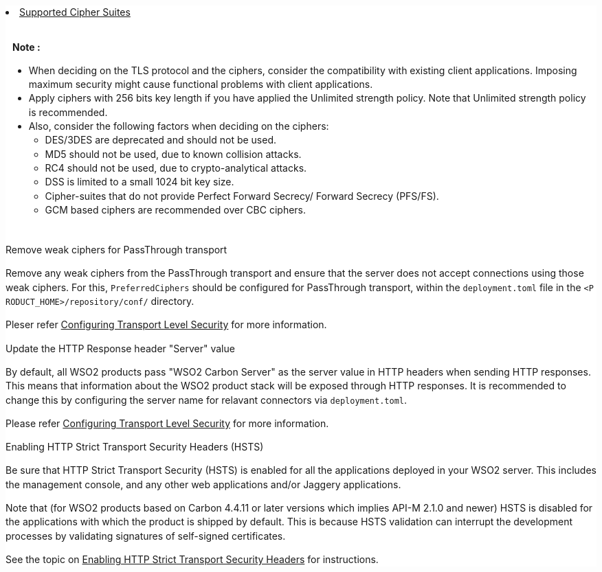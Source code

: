 <li><a href="https://docs.wso2.com/display/ADMIN44x/Supported+Cipher+Suites">Supported Cipher Suites</a></li>
</ul>    
</br>    
<div style="background-color:#ffffff; padding: 10px;">
<strong>Note :</strong>
<ul>
<li>When deciding on the TLS protocol and the ciphers, consider the compatibility with existing client applications. Imposing maximum security might cause functional problems with client applications.</li>
<li>Apply ciphers with 256 bits key length if you have applied the Unlimited strength policy. Note that Unlimited strength policy is recommended.</li>
<li>Also, consider the following factors when deciding on the ciphers:
<ul>
<li>DES/3DES are deprecated and should not be used.</li>
<li>MD5 should not be used, due to known collision attacks.</li>
<li>RC4 should not be used, due to crypto-analytical attacks.</li>
<li>DSS is limited to a small 1024 bit key size.</li>
<li>Cipher-suites that do not provide Perfect Forward Secrecy/ Forward Secrecy (PFS/FS).</li>
<li>GCM based ciphers are recommended over CBC ciphers.</li>
</ul></li>
</ul>
</div>
</td>
</tr>
<tr class="odd">
<td><p>Remove weak ciphers for PassThrough transport</p></td>
<td>
<p>Remove any weak ciphers from the PassThrough transport and ensure that the server does not accept connections 
using those weak ciphers. For this, <code>PreferredCiphers</code> should be configured for PassThrough transport, 
within the <code>deployment.toml</code> file in the <code>&lt;PRODUCT_HOME&gt;/repository/conf/</code> directory.
<p>Pleser refer <a href="{{base_path}}/administer/product-security/configuring-transport-level-security/">Configuring 
Transport Level Security</a> for more information.</p>
</tr>
<tr class="even">
<td><p>Update the HTTP Response header &quot;Server&quot; value</p></td>
<td><p>By default, all WSO2 products pass &quot;WSO2 Carbon Server&quot; as the server value in HTTP headers when 
sending HTTP responses. This means that information about the WSO2 product stack will be exposed through HTTP 
responses. It is recommended to change this by configuring the server name for relavant connectors via 
<code>deployment.toml</code>.
<p>Please refer <a href="{{base_path}}/administer/product-security/configuring-transport-level-security/">Configuring 
Transport Level Security</a> for more information.</p>
</tr>
<tr class="odd">
<td><p>Enabling HTTP Strict Transport Security Headers (HSTS)</p></td>
<td><p>Be sure that HTTP Strict Transport Security (HSTS) is enabled for all the applications deployed in your WSO2 server. This includes the management console, and any other web applications and/or Jaggery applications.</p>
<p>Note that (for WSO2 products based on Carbon 4.4.11 or later versions which implies API-M 2.1.0 and newer) HSTS is disabled for the applications with which the product is shipped by default. This is because HSTS validation can interrupt the development processes by validating signatures of self-signed certificates.</p>
<p>See the topic on <a href="https://docs.wso2.com/display/ADMIN44x/Securing+Carbon+Applications#SecuringCarbonApplications-EnablingHTTPStrictTransportSecurity(HSTS)Headers">Enabling HTTP Strict Transport Security Headers</a> for instructions.</p></td>
</tr>